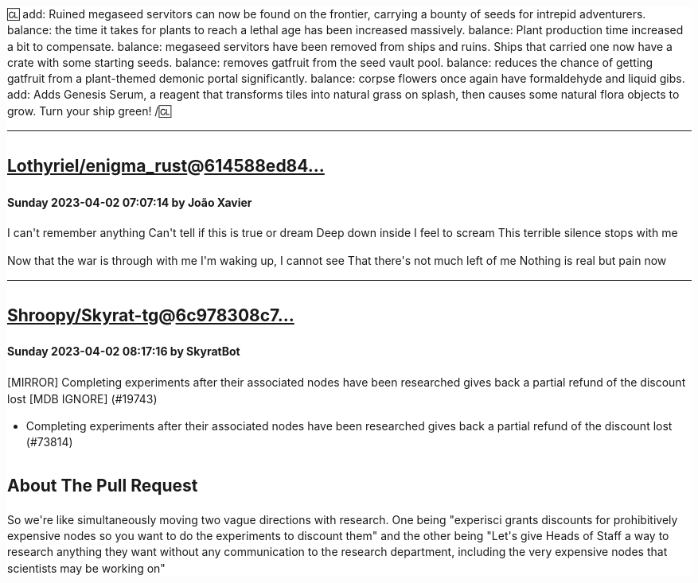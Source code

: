 :cl: 
add: Ruined megaseed servitors can now be found on the frontier,
carrying a bounty of seeds for intrepid adventurers.
balance: the time it takes for plants to reach a lethal age has been
increased massively.
balance: Plant production time increased a bit to compensate.
balance: megaseed servitors have been removed from ships and ruins.
Ships that carried one now have a crate with some starting seeds.
balance: removes gatfruit from the seed vault pool.
balance: reduces the chance of getting gatfruit from a plant-themed
demonic portal significantly.
balance: corpse flowers once again have formaldehyde and liquid gibs.
add: Adds Genesis Serum, a reagent that transforms tiles into natural
grass on splash, then causes some natural flora objects to grow. Turn
your ship green!
/:cl:




---
## [Lothyriel/enigma_rust](https://github.com/Lothyriel/enigma_rust)@[614588ed84...](https://github.com/Lothyriel/enigma_rust/commit/614588ed844fe14d342355973aef26991bd704bd)
#### Sunday 2023-04-02 07:07:14 by João Xavier

I can't remember anything
Can't tell if this is true or dream
Deep down inside I feel to scream
This terrible silence stops with me

Now that the war is through with me
I'm waking up, I cannot see
That there's not much left of me
Nothing is real but pain now

---
## [Shroopy/Skyrat-tg](https://github.com/Shroopy/Skyrat-tg)@[6c978308c7...](https://github.com/Shroopy/Skyrat-tg/commit/6c978308c71cbd5b24e3242aec42b227461f9aaa)
#### Sunday 2023-04-02 08:17:16 by SkyratBot

[MIRROR] Completing experiments after their associated nodes have been researched gives back a partial refund of the discount lost [MDB IGNORE] (#19743)

* Completing experiments after their associated nodes have been researched gives back a partial refund of the discount lost (#73814)

## About The Pull Request

So we're like simultaneously moving two vague directions with research.
One being "experisci grants discounts for prohibitively expensive nodes
so you want to do the experiments to discount them" and the other being
"Let's give Heads of Staff a way to research anything they want without
any communication to the research department, including the very
expensive nodes that scientists may be working on"


 [1]: DevicePolicyManager#setPermittedInputMethods()
 [2]: I1e6c7ba5b7abb6bde8b01ce0f647c04a5caa81a6
[aarch64-compare-ofborg]: https://github.com/NixOS/nixpkgs/pull/209870/checks?check_run_id=10662822938
[amd64-compare-ofborg]: https://github.com/NixOS/nixpkgs/pull/209870/checks?check_run_id=10662825857
[nonexistent sysroot]: https://github.com/NixOS/nixpkgs/pull/210004
[versioned directory]: https://github.com/NixOS/nixpkgs/pull/209054
[`user-defined-trusted-dirs`]: https://sourceware.org/legacy-ml/libc-help/2013-11/msg00026.html
[comment in guix]: https://github.com/guix-mirror/guix/blob/5e4ec8218142eee8e6e148e787381a5ef891c5b1/gnu/packages/gcc.scm#L253
[mentioned]: https://github.com/NixOS/nixpkgs/pull/210112#issuecomment-1379608483
[crisis]: https://github.com/NixOS/nixpkgs/issues/108305
[foreign]: https://github.com/NixOS/nixpkgs/pull/170857#issuecomment-1170558348
[static lib{mpfr,mpc,gmp,isl}.a hack]: https://github.com/NixOS/nixpkgs/blob/2f1948af9c984ebb82dfd618e67dc949755823e2/pkgs/stdenv/linux/default.nix#L380